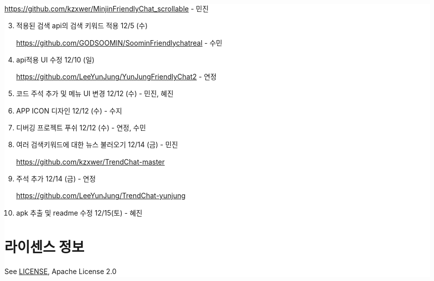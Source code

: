    https://github.com/kzxwer/MinjinFriendlyChat_scrollable - 민진

3. 적용된 검색 api의 검색 키워드 적용 12/5 (수)

   https://github.com/GODSOOMIN/SoominFriendlychatreal - 수민

4. api적용 UI 수정 12/10 (일)

   https://github.com/LeeYunJung/YunJungFriendlyChat2 - 연정 

5. 코드 주석 추가 및 메뉴 UI 변경 12/12 (수) - 민진, 혜진

6. APP ICON 디자인 12/12 (수) - 수지

7. 디버깅 프로젝트 푸쉬 12/12 (수) - 연정, 수민

8. 여러 검색키워드에 대한 뉴스 불러오기 12/14 (금) - 민진

   https://github.com/kzxwer/TrendChat-master

9. 주석 추가 12/14 (금) - 연정

   https://github.com/LeeYunJung/TrendChat-yunjung
   
10. apk 추출 및 readme 수정 12/15(토) - 혜진




# 라이센스 정보
See [LICENSE](https://github.com/GODSOOMIN/TEAM3/blob/master/LICENSE), Apache License 2.0
